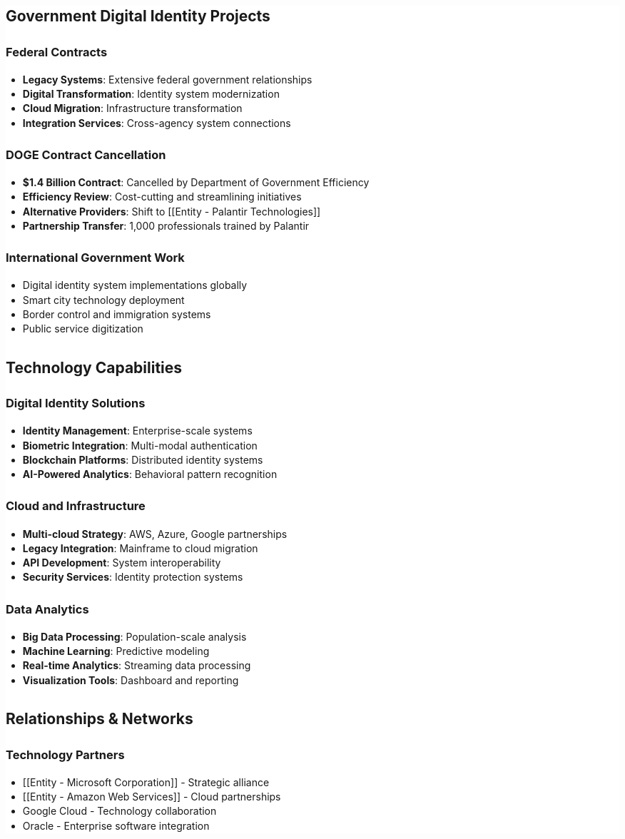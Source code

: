 ## Government Digital Identity Projects

### Federal Contracts
- **Legacy Systems**: Extensive federal government relationships
- **Digital Transformation**: Identity system modernization
- **Cloud Migration**: Infrastructure transformation
- **Integration Services**: Cross-agency system connections

### DOGE Contract Cancellation
- **$1.4 Billion Contract**: Cancelled by Department of Government Efficiency
- **Efficiency Review**: Cost-cutting and streamlining initiatives
- **Alternative Providers**: Shift to [[Entity - Palantir Technologies]]
- **Partnership Transfer**: 1,000 professionals trained by Palantir

### International Government Work
- Digital identity system implementations globally
- Smart city technology deployment
- Border control and immigration systems
- Public service digitization

## Technology Capabilities

### Digital Identity Solutions
- **Identity Management**: Enterprise-scale systems
- **Biometric Integration**: Multi-modal authentication
- **Blockchain Platforms**: Distributed identity systems
- **AI-Powered Analytics**: Behavioral pattern recognition

### Cloud and Infrastructure
- **Multi-cloud Strategy**: AWS, Azure, Google partnerships
- **Legacy Integration**: Mainframe to cloud migration
- **API Development**: System interoperability
- **Security Services**: Identity protection systems

### Data Analytics
- **Big Data Processing**: Population-scale analysis
- **Machine Learning**: Predictive modeling
- **Real-time Analytics**: Streaming data processing
- **Visualization Tools**: Dashboard and reporting

## Relationships & Networks

### Technology Partners
- [[Entity - Microsoft Corporation]] - Strategic alliance
- [[Entity - Amazon Web Services]] - Cloud partnerships
- Google Cloud - Technology collaboration
- Oracle - Enterprise software integration
